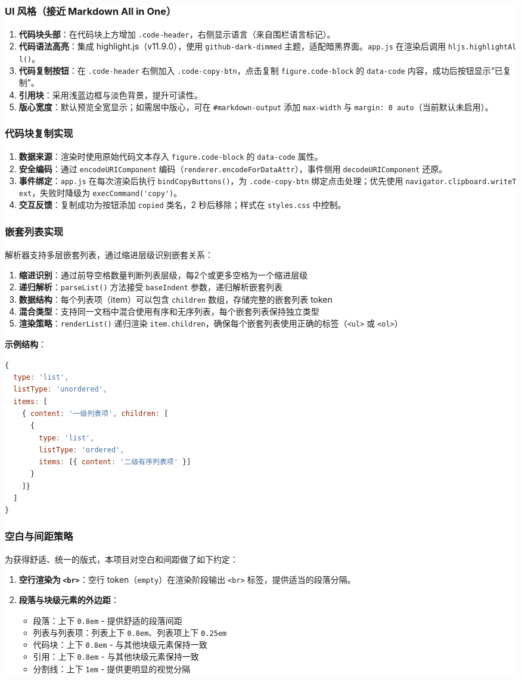 ### UI 风格（接近 Markdown All in One）

1. **代码块头部**：在代码块上方增加 `.code-header`，右侧显示语言（来自围栏语言标记）。
2. **代码语法高亮**：集成 highlight.js（v11.9.0），使用 `github-dark-dimmed` 主题，适配暗黑界面。`app.js` 在渲染后调用 `hljs.highlightAll()`。
3. **代码复制按钮**：在 `.code-header` 右侧加入 `.code-copy-btn`，点击复制 `figure.code-block` 的 `data-code` 内容，成功后按钮显示“已复制”。
4. **引用块**：采用浅蓝边框与淡色背景，提升可读性。
5. **版心宽度**：默认预览全宽显示；如需居中版心，可在 `#markdown-output` 添加 `max-width` 与 `margin: 0 auto`（当前默认未启用）。

### 代码块复制实现

1. **数据来源**：渲染时使用原始代码文本存入 `figure.code-block` 的 `data-code` 属性。
2. **安全编码**：通过 `encodeURIComponent` 编码（`renderer.encodeForDataAttr`），事件侧用 `decodeURIComponent` 还原。
3. **事件绑定**：`app.js` 在每次渲染后执行 `bindCopyButtons()`，为 `.code-copy-btn` 绑定点击处理；优先使用 `navigator.clipboard.writeText`，失败时降级为 `execCommand('copy')`。
4. **交互反馈**：复制成功为按钮添加 `copied` 类名，2 秒后移除；样式在 `styles.css` 中控制。

### 嵌套列表实现

解析器支持多层嵌套列表，通过缩进层级识别嵌套关系：

1. **缩进识别**：通过前导空格数量判断列表层级，每2个或更多空格为一个缩进层级
2. **递归解析**：`parseList()` 方法接受 `baseIndent` 参数，递归解析嵌套列表
3. **数据结构**：每个列表项（item）可以包含 `children` 数组，存储完整的嵌套列表 token
4. **混合类型**：支持同一文档中混合使用有序和无序列表，每个嵌套列表保持独立类型
5. **渲染策略**：`renderList()` 递归渲染 `item.children`，确保每个嵌套列表使用正确的标签（`<ul>` 或 `<ol>`）

**示例结构**：
```javascript
{
  type: 'list',
  listType: 'unordered',
  items: [
    { content: '一级列表项', children: [
      {
        type: 'list',
        listType: 'ordered',
        items: [{ content: '二级有序列表项' }]
      }
    ]}
  ]
}
```

### 空白与间距策略

为获得舒适、统一的版式，本项目对空白和间距做了如下约定：

1. **空行渲染为 `<br>`**：空行 token（`empty`）在渲染阶段输出 `<br>` 标签，提供适当的段落分隔。

2. **段落与块级元素的外边距**：
   - 段落：上下 `0.8em` - 提供舒适的段落间距
   - 列表与列表项：列表上下 `0.8em`、列表项上下 `0.25em`
   - 代码块：上下 `0.8em` - 与其他块级元素保持一致
   - 引用：上下 `0.8em` - 与其他块级元素保持一致
   - 分割线：上下 `1em` - 提供更明显的视觉分隔
